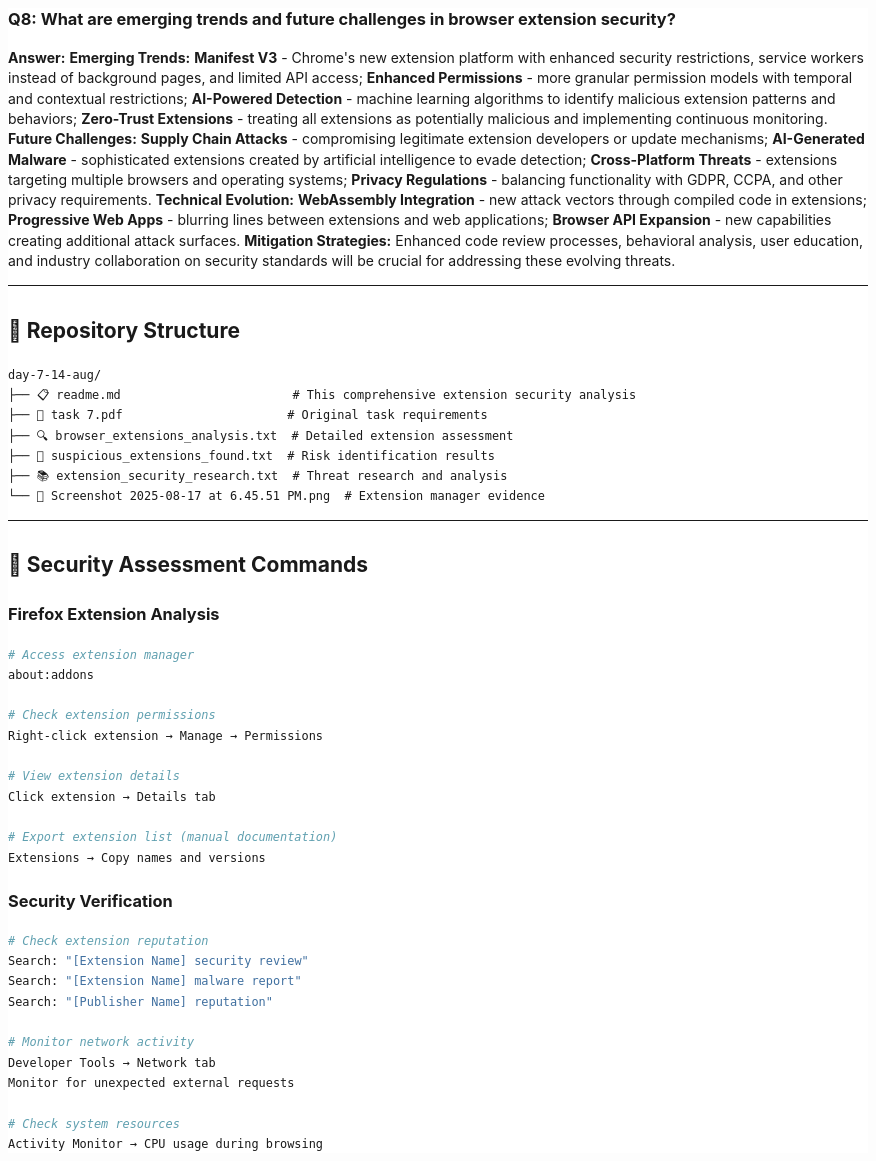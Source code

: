 ### Q8: What are emerging trends and future challenges in browser extension security?
**Answer:** **Emerging Trends:** **Manifest V3** - Chrome's new extension platform with enhanced security restrictions, service workers instead of background pages, and limited API access; **Enhanced Permissions** - more granular permission models with temporal and contextual restrictions; **AI-Powered Detection** - machine learning algorithms to identify malicious extension patterns and behaviors; **Zero-Trust Extensions** - treating all extensions as potentially malicious and implementing continuous monitoring. **Future Challenges:** **Supply Chain Attacks** - compromising legitimate extension developers or update mechanisms; **AI-Generated Malware** - sophisticated extensions created by artificial intelligence to evade detection; **Cross-Platform Threats** - extensions targeting multiple browsers and operating systems; **Privacy Regulations** - balancing functionality with GDPR, CCPA, and other privacy requirements. **Technical Evolution:** **WebAssembly Integration** - new attack vectors through compiled code in extensions; **Progressive Web Apps** - blurring lines between extensions and web applications; **Browser API Expansion** - new capabilities creating additional attack surfaces. **Mitigation Strategies:** Enhanced code review processes, behavioral analysis, user education, and industry collaboration on security standards will be crucial for addressing these evolving threats.

---

## 📁 Repository Structure
```
day-7-14-aug/
├── 📋 readme.md                        # This comprehensive extension security analysis
├── 📄 task 7.pdf                       # Original task requirements
├── 🔍 browser_extensions_analysis.txt  # Detailed extension assessment
├── 🚨 suspicious_extensions_found.txt  # Risk identification results
├── 📚 extension_security_research.txt  # Threat research and analysis
└── 📸 Screenshot 2025-08-17 at 6.45.51 PM.png  # Extension manager evidence
```

---

## 🔧 **Security Assessment Commands**

### **Firefox Extension Analysis**
```bash
# Access extension manager
about:addons

# Check extension permissions
Right-click extension → Manage → Permissions

# View extension details
Click extension → Details tab

# Export extension list (manual documentation)
Extensions → Copy names and versions
```

### **Security Verification**
```bash
# Check extension reputation
Search: "[Extension Name] security review"
Search: "[Extension Name] malware report"
Search: "[Publisher Name] reputation"

# Monitor network activity
Developer Tools → Network tab
Monitor for unexpected external requests

# Check system resources
Activity Monitor → CPU usage during browsing
```